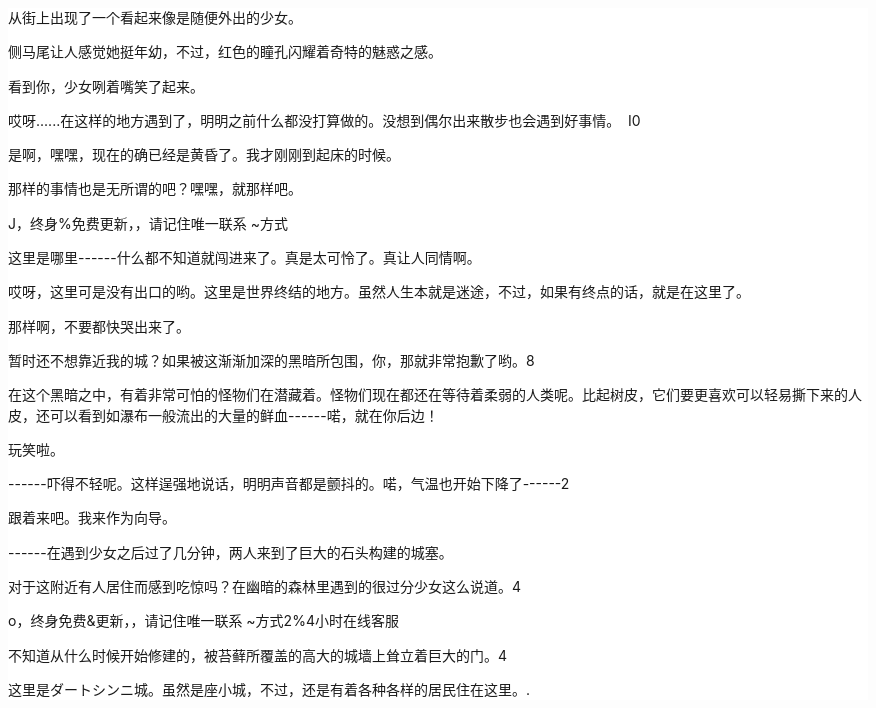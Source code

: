 
从街上出现了一个看起来像是随便外出的少女。



侧马尾让人感觉她挺年幼，不过，红色的瞳孔闪耀着奇特的魅惑之感。



看到你，少女咧着嘴笑了起来。



哎呀......在这样的地方遇到了，明明之前什么都没打算做的。没想到偶尔出来散步也会遇到好事情。  I0



是啊，嘿嘿，现在的确已经是黄昏了。我才刚刚到起床的时候。



那样的事情也是无所谓的吧？嘿嘿，就那样吧。

J，终身%免费更新，，请记住唯一联系 ~方式



这里是哪里------什么都不知道就闯进来了。真是太可怜了。真让人同情啊。



哎呀，这里可是没有出口的哟。这里是世界终结的地方。虽然人生本就是迷途，不过，如果有终点的话，就是在这里了。



那样啊，不要都快哭出来了。



暂时还不想靠近我的城？如果被这渐渐加深的黑暗所包围，你，那就非常抱歉了哟。8



在这个黑暗之中，有着非常可怕的怪物们在潜藏着。怪物们现在都还在等待着柔弱的人类呢。比起树皮，它们要更喜欢可以轻易撕下来的人皮，还可以看到如瀑布一般流出的大量的鲜血------喏，就在你后边！



玩笑啦。



------吓得不轻呢。这样逞强地说话，明明声音都是颤抖的。喏，气温也开始下降了------2



跟着来吧。我来作为向导。



------在遇到少女之后过了几分钟，两人来到了巨大的石头构建的城塞。



对于这附近有人居住而感到吃惊吗？在幽暗的森林里遇到的很过分少女这么说道。4

o，终身免费&更新，，请记住唯一联系 ~方式2%4小时在线客服



不知道从什么时候开始修建的，被苔藓所覆盖的高大的城墙上耸立着巨大的门。4



这里是ダートシンニ城。虽然是座小城，不过，还是有着各种各样的居民住在这里。.

